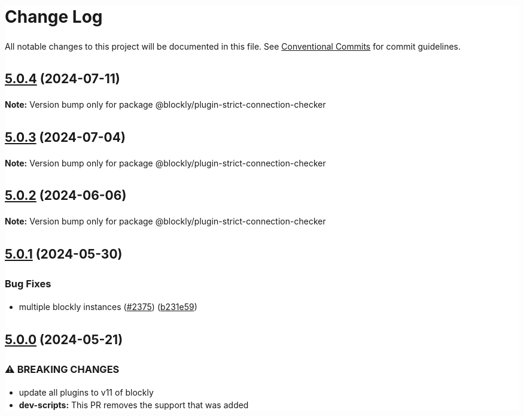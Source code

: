 # Change Log

All notable changes to this project will be documented in this file.
See [Conventional Commits](https://conventionalcommits.org) for commit guidelines.

## [5.0.4](https://github.com/google/blockly-samples/compare/@blockly/plugin-strict-connection-checker@5.0.3...@blockly/plugin-strict-connection-checker@5.0.4) (2024-07-11)

**Note:** Version bump only for package @blockly/plugin-strict-connection-checker





## [5.0.3](https://github.com/google/blockly-samples/compare/@blockly/plugin-strict-connection-checker@5.0.2...@blockly/plugin-strict-connection-checker@5.0.3) (2024-07-04)

**Note:** Version bump only for package @blockly/plugin-strict-connection-checker





## [5.0.2](https://github.com/google/blockly-samples/compare/@blockly/plugin-strict-connection-checker@5.0.1...@blockly/plugin-strict-connection-checker@5.0.2) (2024-06-06)

**Note:** Version bump only for package @blockly/plugin-strict-connection-checker





## [5.0.1](https://github.com/google/blockly-samples/compare/@blockly/plugin-strict-connection-checker@5.0.0...@blockly/plugin-strict-connection-checker@5.0.1) (2024-05-30)


### Bug Fixes

* multiple blockly instances ([#2375](https://github.com/google/blockly-samples/issues/2375)) ([b231e59](https://github.com/google/blockly-samples/commit/b231e598f2f5f5b0abbfd01d981e35572ad50a26))



## [5.0.0](https://github.com/google/blockly-samples/compare/@blockly/plugin-strict-connection-checker@4.0.16...@blockly/plugin-strict-connection-checker@5.0.0) (2024-05-21)


### ⚠ BREAKING CHANGES

* update all plugins to v11 of blockly
* **dev-scripts:** This PR removes the support that was added
